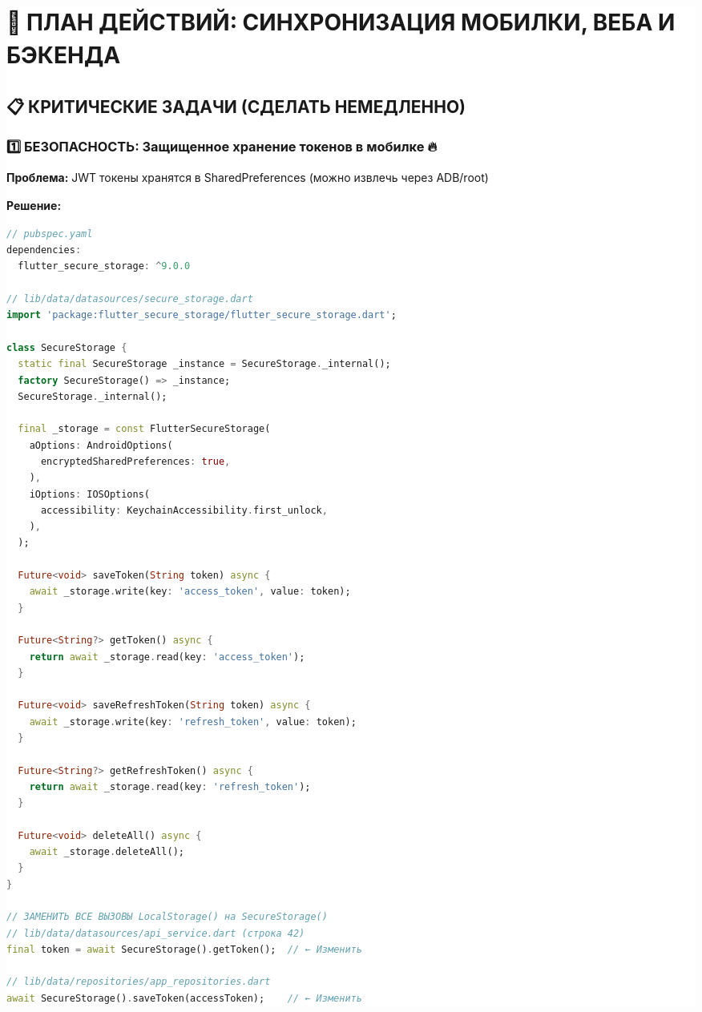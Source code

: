 # 🎯 ПЛАН ДЕЙСТВИЙ: СИНХРОНИЗАЦИЯ МОБИЛКИ, ВЕБА И БЭКЕНДА

## 📋 КРИТИЧЕСКИЕ ЗАДАЧИ (СДЕЛАТЬ НЕМЕДЛЕННО)

### 1️⃣ БЕЗОПАСНОСТЬ: Защищенное хранение токенов в мобилке 🔥

**Проблема:** JWT токены хранятся в SharedPreferences (можно извлечь через ADB/root)

**Решение:**

```dart
// pubspec.yaml
dependencies:
  flutter_secure_storage: ^9.0.0

// lib/data/datasources/secure_storage.dart
import 'package:flutter_secure_storage/flutter_secure_storage.dart';

class SecureStorage {
  static final SecureStorage _instance = SecureStorage._internal();
  factory SecureStorage() => _instance;
  SecureStorage._internal();

  final _storage = const FlutterSecureStorage(
    aOptions: AndroidOptions(
      encryptedSharedPreferences: true,
    ),
    iOptions: IOSOptions(
      accessibility: KeychainAccessibility.first_unlock,
    ),
  );

  Future<void> saveToken(String token) async {
    await _storage.write(key: 'access_token', value: token);
  }

  Future<String?> getToken() async {
    return await _storage.read(key: 'access_token');
  }

  Future<void> saveRefreshToken(String token) async {
    await _storage.write(key: 'refresh_token', value: token);
  }

  Future<String?> getRefreshToken() async {
    return await _storage.read(key: 'refresh_token');
  }

  Future<void> deleteAll() async {
    await _storage.deleteAll();
  }
}

// ЗАМЕНИТЬ ВСЕ ВЫЗОВЫ LocalStorage() на SecureStorage()
// lib/data/datasources/api_service.dart (строка 42)
final token = await SecureStorage().getToken();  // ← Изменить

// lib/data/repositories/app_repositories.dart
await SecureStorage().saveToken(accessToken);    // ← Изменить
```
